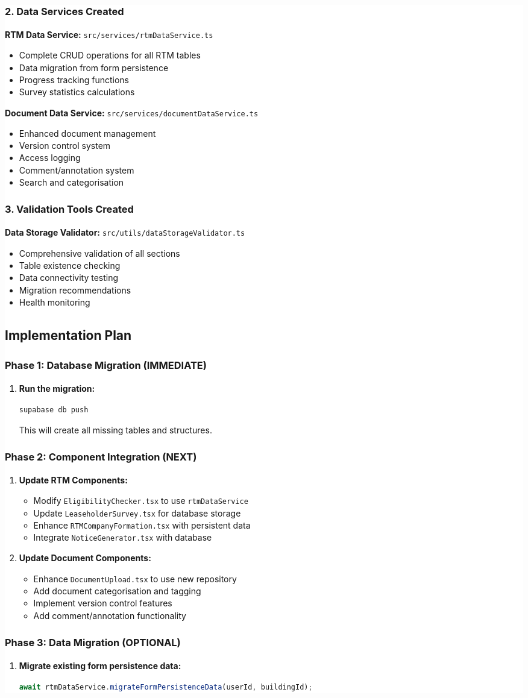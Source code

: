 ### 2. Data Services Created

**RTM Data Service:** `src/services/rtmDataService.ts`
- Complete CRUD operations for all RTM tables
- Data migration from form persistence
- Progress tracking functions
- Survey statistics calculations

**Document Data Service:** `src/services/documentDataService.ts`
- Enhanced document management
- Version control system
- Access logging
- Comment/annotation system
- Search and categorisation

### 3. Validation Tools Created

**Data Storage Validator:** `src/utils/dataStorageValidator.ts`
- Comprehensive validation of all sections
- Table existence checking
- Data connectivity testing
- Migration recommendations
- Health monitoring

## Implementation Plan

### Phase 1: Database Migration (IMMEDIATE)
1. **Run the migration:**
   ```bash
   supabase db push
   ```
   This will create all missing tables and structures.

### Phase 2: Component Integration (NEXT)
1. **Update RTM Components:**
   - Modify `EligibilityChecker.tsx` to use `rtmDataService`
   - Update `LeaseholderSurvey.tsx` for database storage
   - Enhance `RTMCompanyFormation.tsx` with persistent data
   - Integrate `NoticeGenerator.tsx` with database

2. **Update Document Components:**
   - Enhance `DocumentUpload.tsx` to use new repository
   - Add document categorisation and tagging
   - Implement version control features
   - Add comment/annotation functionality

### Phase 3: Data Migration (OPTIONAL)
1. **Migrate existing form persistence data:**
   ```typescript
   await rtmDataService.migrateFormPersistenceData(userId, buildingId);
   ```
